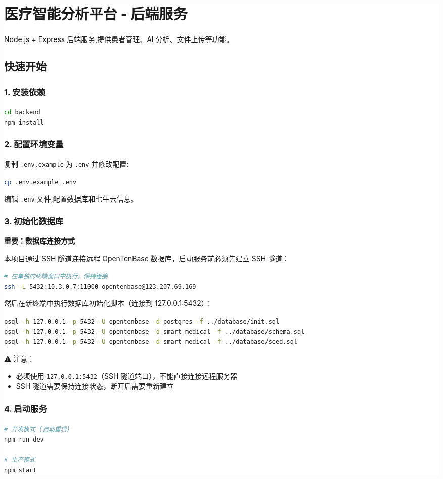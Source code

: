 # 医疗智能分析平台 - 后端服务

Node.js + Express 后端服务,提供患者管理、AI 分析、文件上传等功能。

## 快速开始

### 1. 安装依赖

```bash
cd backend
npm install
```

### 2. 配置环境变量

复制 `.env.example` 为 `.env` 并修改配置:

```bash
cp .env.example .env
```

编辑 `.env` 文件,配置数据库和七牛云信息。

### 3. 初始化数据库

**重要：数据库连接方式**

本项目通过 SSH 隧道连接远程 OpenTenBase 数据库，启动服务前必须先建立 SSH 隧道：

```bash
# 在单独的终端窗口中执行，保持连接
ssh -L 5432:10.3.0.7:11000 opentenbase@123.207.69.169
```

然后在新终端中执行数据库初始化脚本（连接到 127.0.0.1:5432）：

```bash
psql -h 127.0.0.1 -p 5432 -U opentenbase -d postgres -f ../database/init.sql
psql -h 127.0.0.1 -p 5432 -U opentenbase -d smart_medical -f ../database/schema.sql
psql -h 127.0.0.1 -p 5432 -U opentenbase -d smart_medical -f ../database/seed.sql
```

⚠️ 注意：
- 必须使用 `127.0.0.1:5432`（SSH 隧道端口），不能直接连接远程服务器
- SSH 隧道需要保持连接状态，断开后需要重新建立

### 4. 启动服务

```bash
# 开发模式 (自动重启)
npm run dev

# 生产模式
npm start
```
